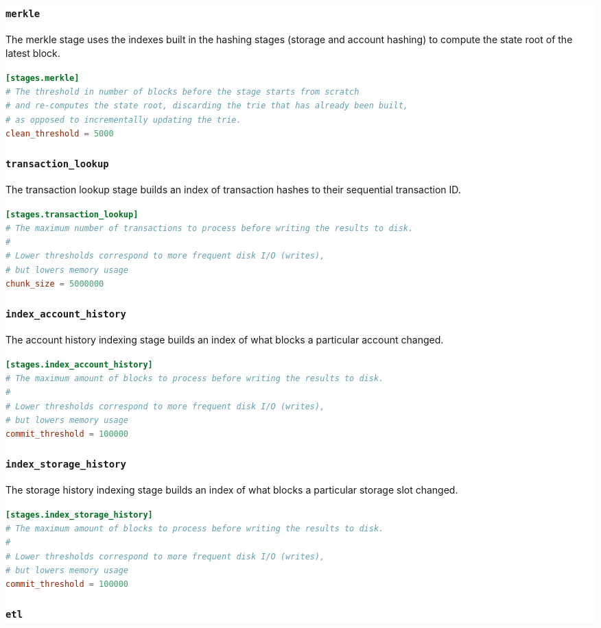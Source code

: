 ### `merkle`

The merkle stage uses the indexes built in the hashing stages (storage and account hashing) to compute the state root of the latest block.

```toml
[stages.merkle]
# The threshold in number of blocks before the stage starts from scratch
# and re-computes the state root, discarding the trie that has already been built,
# as opposed to incrementally updating the trie.
clean_threshold = 5000
```

### `transaction_lookup`

The transaction lookup stage builds an index of transaction hashes to their sequential transaction ID.

```toml
[stages.transaction_lookup]
# The maximum number of transactions to process before writing the results to disk.
#
# Lower thresholds correspond to more frequent disk I/O (writes),
# but lowers memory usage
chunk_size = 5000000
```

### `index_account_history`

The account history indexing stage builds an index of what blocks a particular account changed.

```toml
[stages.index_account_history]
# The maximum amount of blocks to process before writing the results to disk.
#
# Lower thresholds correspond to more frequent disk I/O (writes),
# but lowers memory usage
commit_threshold = 100000
```

### `index_storage_history`

The storage history indexing stage builds an index of what blocks a particular storage slot changed.

```toml
[stages.index_storage_history]
# The maximum amount of blocks to process before writing the results to disk.
#
# Lower thresholds correspond to more frequent disk I/O (writes),
# but lowers memory usage
commit_threshold = 100000
```

### `etl`


[TOML]: https://toml.io/